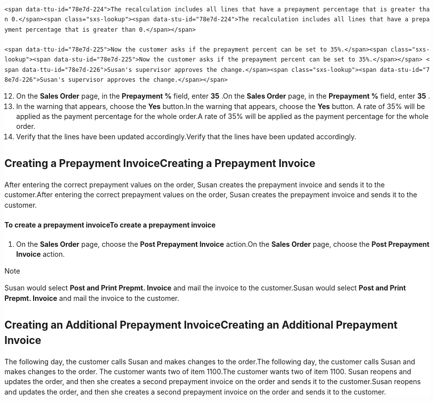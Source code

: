     <span data-ttu-id="78e7d-224">The recalculation includes all lines that have a prepayment percentage that is greater than 0.</span><span class="sxs-lookup"><span data-stu-id="78e7d-224">The recalculation includes all lines that have a prepayment percentage that is greater than 0.</span></span>  

    <span data-ttu-id="78e7d-225">Now the customer asks if the prepayment percent can be set to 35%.</span><span class="sxs-lookup"><span data-stu-id="78e7d-225">Now the customer asks if the prepayment percent can be set to 35%.</span></span> <span data-ttu-id="78e7d-226">Susan's supervisor approves the change.</span><span class="sxs-lookup"><span data-stu-id="78e7d-226">Susan's supervisor approves the change.</span></span>  

12. <span data-ttu-id="78e7d-227">On the **Sales Order** page, in the **Prepayment %** field, enter **35** .</span><span class="sxs-lookup"><span data-stu-id="78e7d-227">On the **Sales Order** page, in the **Prepayment %** field, enter **35** .</span></span>  
13. <span data-ttu-id="78e7d-228">In the warning that appears, choose the **Yes** button.</span><span class="sxs-lookup"><span data-stu-id="78e7d-228">In the warning that appears, choose the **Yes** button.</span></span> <span data-ttu-id="78e7d-229">A rate of 35% will be applied as the payment percentage for the whole order.</span><span class="sxs-lookup"><span data-stu-id="78e7d-229">A rate of 35% will be applied as the payment percentage for the whole order.</span></span>  
14. <span data-ttu-id="78e7d-230">Verify that the lines have been updated accordingly.</span><span class="sxs-lookup"><span data-stu-id="78e7d-230">Verify that the lines have been updated accordingly.</span></span>  

## <a name="creating-a-prepayment-invoice"></a><span data-ttu-id="78e7d-231">Creating a Prepayment Invoice</span><span class="sxs-lookup"><span data-stu-id="78e7d-231">Creating a Prepayment Invoice</span></span>  
<span data-ttu-id="78e7d-232">After entering the correct prepayment values on the order, Susan creates the prepayment invoice and sends it to the customer.</span><span class="sxs-lookup"><span data-stu-id="78e7d-232">After entering the correct prepayment values on the order, Susan creates the prepayment invoice and sends it to the customer.</span></span>  

#### <a name="to-create-a-prepayment-invoice"></a><span data-ttu-id="78e7d-233">To create a prepayment invoice</span><span class="sxs-lookup"><span data-stu-id="78e7d-233">To create a prepayment invoice</span></span>  

1.  <span data-ttu-id="78e7d-234">On the **Sales Order** page, choose the **Post Prepayment Invoice** action.</span><span class="sxs-lookup"><span data-stu-id="78e7d-234">On the **Sales Order** page, choose the **Post Prepayment Invoice** action.</span></span>  

> [!NOTE]  
>  <span data-ttu-id="78e7d-235">Susan would select **Post and Print Prepmt. Invoice** and mail the invoice to the customer.</span><span class="sxs-lookup"><span data-stu-id="78e7d-235">Susan would select **Post and Print Prepmt. Invoice** and mail the invoice to the customer.</span></span>  

## <a name="creating-an-additional-prepayment-invoice"></a><span data-ttu-id="78e7d-236">Creating an Additional Prepayment Invoice</span><span class="sxs-lookup"><span data-stu-id="78e7d-236">Creating an Additional Prepayment Invoice</span></span>  
<span data-ttu-id="78e7d-237">The following day, the customer calls Susan and makes changes to the order.</span><span class="sxs-lookup"><span data-stu-id="78e7d-237">The following day, the customer calls Susan and makes changes to the order.</span></span> <span data-ttu-id="78e7d-238">The customer wants two of item 1100.</span><span class="sxs-lookup"><span data-stu-id="78e7d-238">The customer wants two of item 1100.</span></span> <span data-ttu-id="78e7d-239">Susan reopens and updates the order, and then she creates a second prepayment invoice on the order and sends it to the customer.</span><span class="sxs-lookup"><span data-stu-id="78e7d-239">Susan reopens and updates the order, and then she creates a second prepayment invoice on the order and sends it to the customer.</span></span>  
